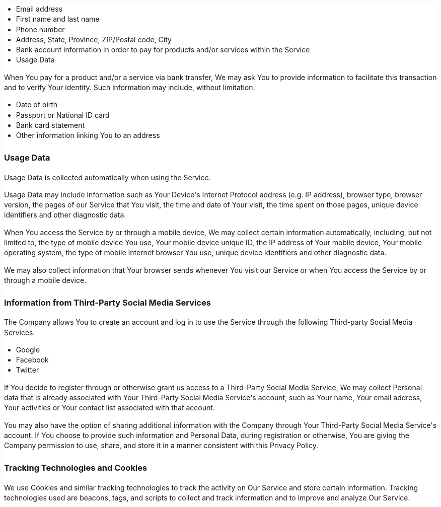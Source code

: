 - Email address
- First name and last name
- Phone number
- Address, State, Province, ZIP/Postal code, City
- Bank account information in order to pay for products and/or services within the Service
- Usage Data

When You pay for a product and/or a service via bank transfer, We may ask You to provide information to facilitate this transaction and to verify Your identity. Such information may include, without limitation:

- Date of birth
- Passport or National ID card
- Bank card statement
- Other information linking You to an address

### Usage Data

Usage Data is collected automatically when using the Service.

Usage Data may include information such as Your Device's Internet Protocol address (e.g. IP address), browser type, browser version, the pages of our Service that You visit, the time and date of Your visit, the time spent on those pages, unique device identifiers and other diagnostic data.

When You access the Service by or through a mobile device, We may collect certain information automatically, including, but not limited to, the type of mobile device You use, Your mobile device unique ID, the IP address of Your mobile device, Your mobile operating system, the type of mobile Internet browser You use, unique device identifiers and other diagnostic data.

We may also collect information that Your browser sends whenever You visit our Service or when You access the Service by or through a mobile device.

### Information from Third-Party Social Media Services

The Company allows You to create an account and log in to use the Service through the following Third-party Social Media Services:

- Google
- Facebook
- Twitter

If You decide to register through or otherwise grant us access to a Third-Party Social Media Service, We may collect Personal data that is already associated with Your Third-Party Social Media Service's account, such as Your name, Your email address, Your activities or Your contact list associated with that account.

You may also have the option of sharing additional information with the Company through Your Third-Party Social Media Service's account. If You choose to provide such information and Personal Data, during registration or otherwise, You are giving the Company permission to use, share, and store it in a manner consistent with this Privacy Policy.

### Tracking Technologies and Cookies

We use Cookies and similar tracking technologies to track the activity on Our Service and store certain information. Tracking technologies used are beacons, tags, and scripts to collect and track information and to improve and analyze Our Service.
